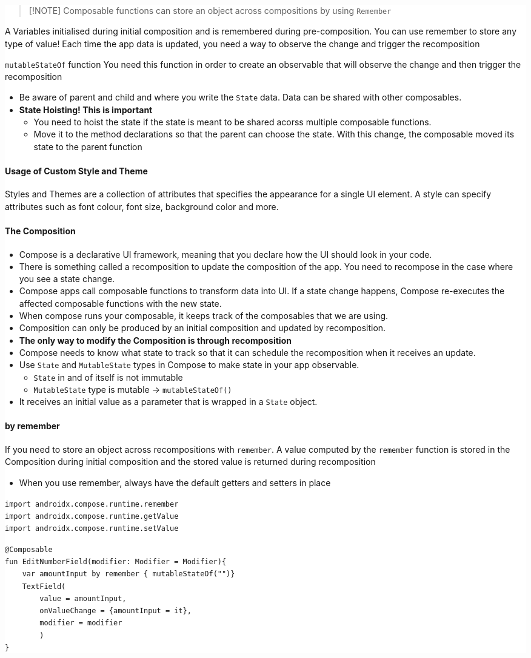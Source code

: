 > [!NOTE] Composable functions can  store an object across compositions by using `Remember`

A Variables initialised during initial composition and is remembered during pre-composition. You can use remember to store any type of value! Each time the app data is updated, you need a way to observe the change and trigger the recomposition

`mutableStateOf` function
You need this function in order to create an observable that will observe the change and then trigger the recomposition

- Be aware of parent and child and where you write the `State` data. Data can be shared with other composables. 
- **State Hoisting! This is important**
	- You need to hoist the state if the state is meant to be shared acorss multiple composable functions.
	- Move it to the method declarations so that the parent can choose the state. With this change, the composable moved its state to the parent function

#### Usage of Custom Style and Theme
Styles and Themes are a collection of attributes that specifies the appearance for a single UI element. A style can specify attributes such as font colour, font size, background color and more. 


#### The Composition
- Compose is a declarative UI framework, meaning that you declare how the UI should look in your code. 
- There is something called a recomposition to update the composition of the app. You need to recompose in the case where you see a state change.
- Compose apps call composable functions to transform data into UI. If a state change happens, Compose re-executes the affected composable functions with the new state.
- When compose runs your composable, it keeps track of the composables that we are using. 
- Composition can only be produced by an initial composition and updated by recomposition.
- **The only way to modify the Composition is through recomposition**
- Compose needs to know what state to track so that it can schedule the recomposition when it receives an update. 
- Use `State` and `MutableState` types in Compose to make state in your app observable. 
	- `State` in and of itself is not immutable
	- `MutableState` type is mutable → `mutableStateOf()`
- It receives an initial value as a parameter that is wrapped in a `State` object.


#### by remember
If you need to store an object across recompositions with `remember`. A value computed by the `remember` function is stored in the Composition during initial composition and the stored value is returned during recomposition

- When you use remember, always have the default getters and setters in place
```
import androidx.compose.runtime.remember
import androidx.compose.runtime.getValue
import androidx.compose.runtime.setValue
```

```
@Composable
fun EditNumberField(modifier: Modifier = Modifier){
	var amountInput by remember { mutableStateOf("")}
	TextField(
		value = amountInput,
		onValueChange = {amountInput = it},
		modifier = modifier
		)
}
```
